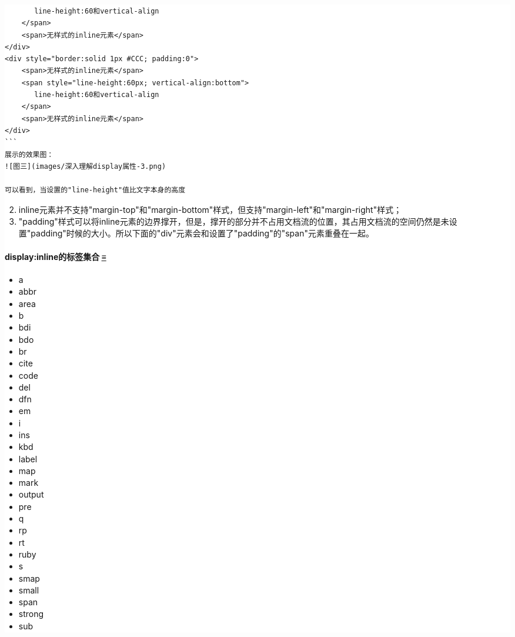            line-height:60和vertical-align
        </span>
        <span>无样式的inline元素</span>
    </div>
    <div style="border:solid 1px #CCC; padding:0">
        <span>无样式的inline元素</span>
        <span style="line-height:60px; vertical-align:bottom"> 
           line-height:60和vertical-align
        </span>
        <span>无样式的inline元素</span>
    </div>
    ```
    展示的效果图：
    ![图三](images/深入理解display属性-3.png)

    可以看到，当设置的"line-height"值比文字本身的高度

2. inline元素并不支持"margin-top"和"margin-bottom"样式，但支持"margin-left"和"margin-right"样式；
3. "padding"样式可以将inline元素的边界撑开，但是，撑开的部分并不占用文档流的位置，其占用文档流的空间仍然是未设置"padding"时候的大小。所以下面的"div"元素会和设置了"padding"的"span"元素重叠在一起。

#### display:inline的标签集合  <a id="DDC-DI-E">[≡](#≡)</a>

- a
- abbr
- area
- b
- bdi
- bdo
- br
- cite
- code
- del
- dfn
- em
- i
- ins
- kbd
- label
- map
- mark
- output
- pre
- q
- rp
- rt
- ruby
- s
- smap
- small
- span
- strong
- sub